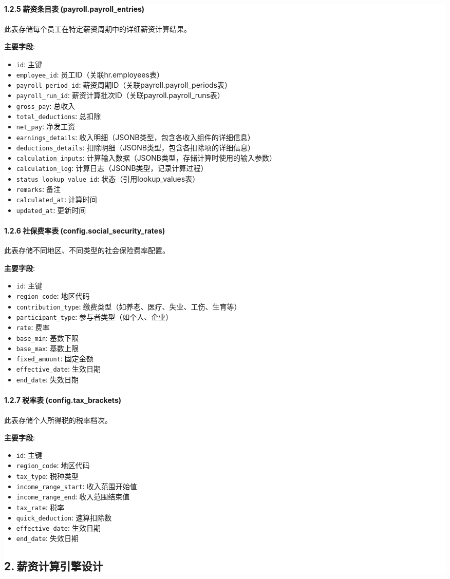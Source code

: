 #### 1.2.5 薪资条目表 (payroll.payroll_entries)

此表存储每个员工在特定薪资周期中的详细薪资计算结果。

**主要字段**:
- `id`: 主键
- `employee_id`: 员工ID（关联hr.employees表）
- `payroll_period_id`: 薪资周期ID（关联payroll.payroll_periods表）
- `payroll_run_id`: 薪资计算批次ID（关联payroll.payroll_runs表）
- `gross_pay`: 总收入
- `total_deductions`: 总扣除
- `net_pay`: 净发工资
- `earnings_details`: 收入明细（JSONB类型，包含各收入组件的详细信息）
- `deductions_details`: 扣除明细（JSONB类型，包含各扣除项的详细信息）
- `calculation_inputs`: 计算输入数据（JSONB类型，存储计算时使用的输入参数）
- `calculation_log`: 计算日志（JSONB类型，记录计算过程）
- `status_lookup_value_id`: 状态（引用lookup_values表）
- `remarks`: 备注
- `calculated_at`: 计算时间
- `updated_at`: 更新时间

#### 1.2.6 社保费率表 (config.social_security_rates)

此表存储不同地区、不同类型的社会保险费率配置。

**主要字段**:
- `id`: 主键
- `region_code`: 地区代码
- `contribution_type`: 缴费类型（如养老、医疗、失业、工伤、生育等）
- `participant_type`: 参与者类型（如个人、企业）
- `rate`: 费率
- `base_min`: 基数下限
- `base_max`: 基数上限
- `fixed_amount`: 固定金额
- `effective_date`: 生效日期
- `end_date`: 失效日期

#### 1.2.7 税率表 (config.tax_brackets)

此表存储个人所得税的税率档次。

**主要字段**:
- `id`: 主键
- `region_code`: 地区代码
- `tax_type`: 税种类型
- `income_range_start`: 收入范围开始值
- `income_range_end`: 收入范围结束值
- `tax_rate`: 税率
- `quick_deduction`: 速算扣除数
- `effective_date`: 生效日期
- `end_date`: 失效日期

## 2. 薪资计算引擎设计

